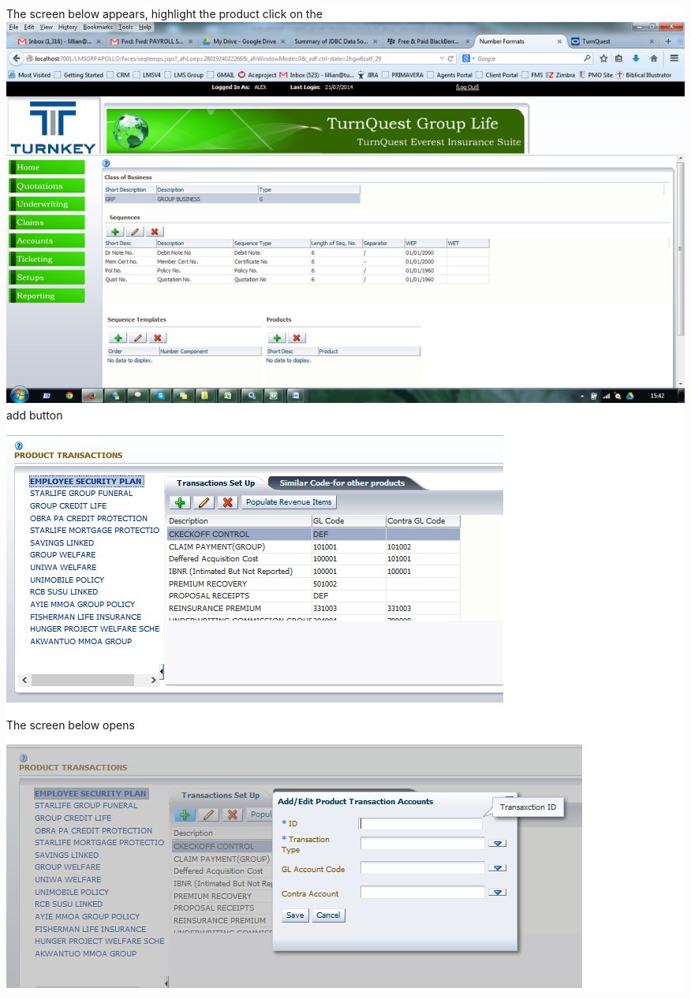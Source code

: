 The screen below appears, highlight the product click on the ![](media/11efa96395afa30cc78b89b3344b19bb.png) add button

![](media/6ec407e3a4d76fa51e3bba9073a9553d.png)

The screen below opens

![](media/ecf51388c84d909c67da6c5e3532a1d7.png)